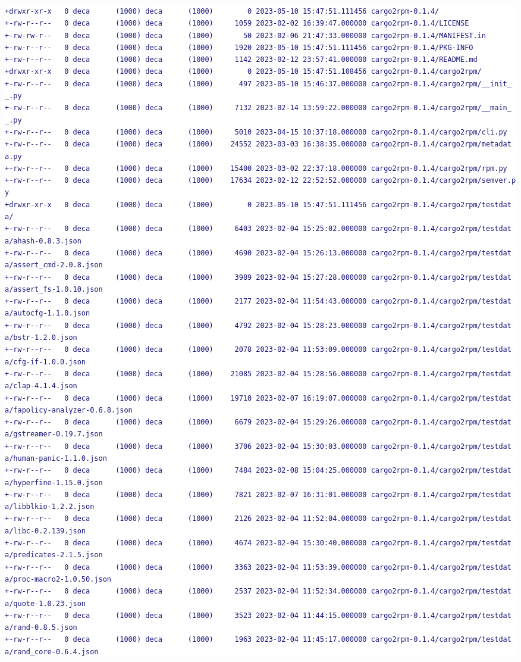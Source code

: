 ```diff
+drwxr-xr-x   0 deca      (1000) deca      (1000)        0 2023-05-10 15:47:51.111456 cargo2rpm-0.1.4/
+-rw-r--r--   0 deca      (1000) deca      (1000)     1059 2023-02-02 16:39:47.000000 cargo2rpm-0.1.4/LICENSE
+-rw-rw-r--   0 deca      (1000) deca      (1000)       50 2023-02-06 21:47:33.000000 cargo2rpm-0.1.4/MANIFEST.in
+-rw-r--r--   0 deca      (1000) deca      (1000)     1920 2023-05-10 15:47:51.111456 cargo2rpm-0.1.4/PKG-INFO
+-rw-r--r--   0 deca      (1000) deca      (1000)     1142 2023-02-12 23:57:41.000000 cargo2rpm-0.1.4/README.md
+drwxr-xr-x   0 deca      (1000) deca      (1000)        0 2023-05-10 15:47:51.108456 cargo2rpm-0.1.4/cargo2rpm/
+-rw-r--r--   0 deca      (1000) deca      (1000)      497 2023-05-10 15:46:37.000000 cargo2rpm-0.1.4/cargo2rpm/__init__.py
+-rw-r--r--   0 deca      (1000) deca      (1000)     7132 2023-02-14 13:59:22.000000 cargo2rpm-0.1.4/cargo2rpm/__main__.py
+-rw-r--r--   0 deca      (1000) deca      (1000)     5010 2023-04-15 10:37:18.000000 cargo2rpm-0.1.4/cargo2rpm/cli.py
+-rw-r--r--   0 deca      (1000) deca      (1000)    24552 2023-03-03 16:38:35.000000 cargo2rpm-0.1.4/cargo2rpm/metadata.py
+-rw-r--r--   0 deca      (1000) deca      (1000)    15400 2023-03-02 22:37:18.000000 cargo2rpm-0.1.4/cargo2rpm/rpm.py
+-rw-r--r--   0 deca      (1000) deca      (1000)    17634 2023-02-12 22:52:52.000000 cargo2rpm-0.1.4/cargo2rpm/semver.py
+drwxr-xr-x   0 deca      (1000) deca      (1000)        0 2023-05-10 15:47:51.111456 cargo2rpm-0.1.4/cargo2rpm/testdata/
+-rw-r--r--   0 deca      (1000) deca      (1000)     6403 2023-02-04 15:25:02.000000 cargo2rpm-0.1.4/cargo2rpm/testdata/ahash-0.8.3.json
+-rw-r--r--   0 deca      (1000) deca      (1000)     4690 2023-02-04 15:26:13.000000 cargo2rpm-0.1.4/cargo2rpm/testdata/assert_cmd-2.0.8.json
+-rw-r--r--   0 deca      (1000) deca      (1000)     3989 2023-02-04 15:27:28.000000 cargo2rpm-0.1.4/cargo2rpm/testdata/assert_fs-1.0.10.json
+-rw-r--r--   0 deca      (1000) deca      (1000)     2177 2023-02-04 11:54:43.000000 cargo2rpm-0.1.4/cargo2rpm/testdata/autocfg-1.1.0.json
+-rw-r--r--   0 deca      (1000) deca      (1000)     4792 2023-02-04 15:28:23.000000 cargo2rpm-0.1.4/cargo2rpm/testdata/bstr-1.2.0.json
+-rw-r--r--   0 deca      (1000) deca      (1000)     2078 2023-02-04 11:53:09.000000 cargo2rpm-0.1.4/cargo2rpm/testdata/cfg-if-1.0.0.json
+-rw-r--r--   0 deca      (1000) deca      (1000)    21085 2023-02-04 15:28:56.000000 cargo2rpm-0.1.4/cargo2rpm/testdata/clap-4.1.4.json
+-rw-r--r--   0 deca      (1000) deca      (1000)    19710 2023-02-07 16:19:07.000000 cargo2rpm-0.1.4/cargo2rpm/testdata/fapolicy-analyzer-0.6.8.json
+-rw-r--r--   0 deca      (1000) deca      (1000)     6679 2023-02-04 15:29:26.000000 cargo2rpm-0.1.4/cargo2rpm/testdata/gstreamer-0.19.7.json
+-rw-r--r--   0 deca      (1000) deca      (1000)     3706 2023-02-04 15:30:03.000000 cargo2rpm-0.1.4/cargo2rpm/testdata/human-panic-1.1.0.json
+-rw-r--r--   0 deca      (1000) deca      (1000)     7484 2023-02-08 15:04:25.000000 cargo2rpm-0.1.4/cargo2rpm/testdata/hyperfine-1.15.0.json
+-rw-r--r--   0 deca      (1000) deca      (1000)     7821 2023-02-07 16:31:01.000000 cargo2rpm-0.1.4/cargo2rpm/testdata/libblkio-1.2.2.json
+-rw-r--r--   0 deca      (1000) deca      (1000)     2126 2023-02-04 11:52:04.000000 cargo2rpm-0.1.4/cargo2rpm/testdata/libc-0.2.139.json
+-rw-r--r--   0 deca      (1000) deca      (1000)     4674 2023-02-04 15:30:40.000000 cargo2rpm-0.1.4/cargo2rpm/testdata/predicates-2.1.5.json
+-rw-r--r--   0 deca      (1000) deca      (1000)     3363 2023-02-04 11:53:39.000000 cargo2rpm-0.1.4/cargo2rpm/testdata/proc-macro2-1.0.50.json
+-rw-r--r--   0 deca      (1000) deca      (1000)     2537 2023-02-04 11:52:34.000000 cargo2rpm-0.1.4/cargo2rpm/testdata/quote-1.0.23.json
+-rw-r--r--   0 deca      (1000) deca      (1000)     3523 2023-02-04 11:44:15.000000 cargo2rpm-0.1.4/cargo2rpm/testdata/rand-0.8.5.json
+-rw-r--r--   0 deca      (1000) deca      (1000)     1963 2023-02-04 11:45:17.000000 cargo2rpm-0.1.4/cargo2rpm/testdata/rand_core-0.6.4.json
```